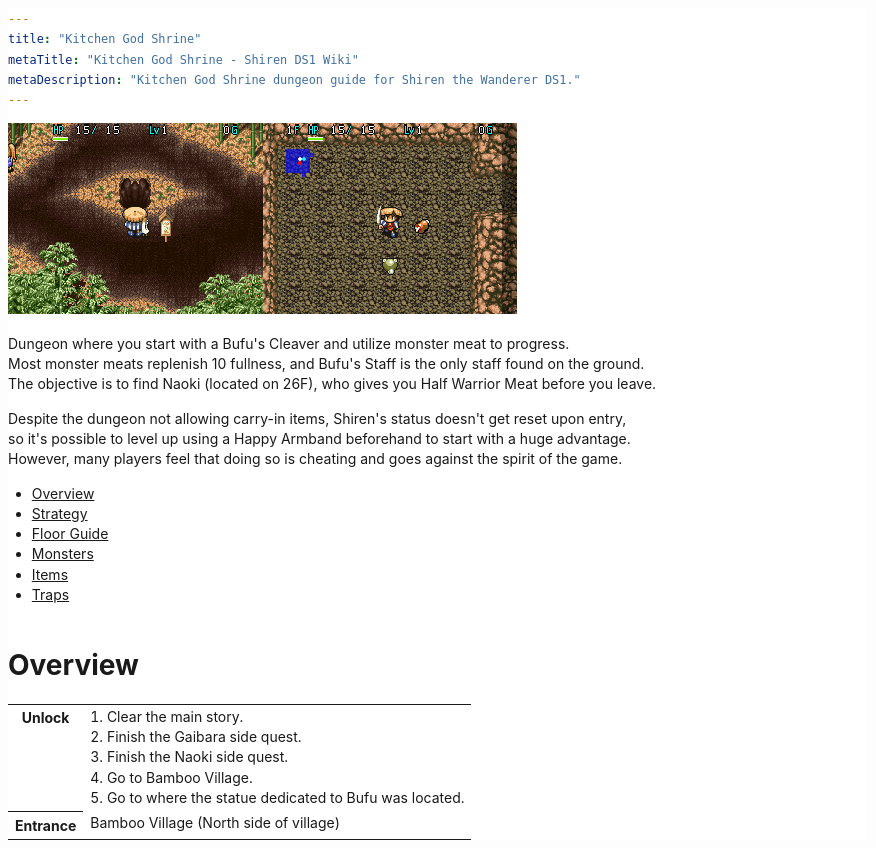 ```yaml
---
title: "Kitchen God Shrine"
metaTitle: "Kitchen God Shrine - Shiren DS1 Wiki"
metaDescription: "Kitchen God Shrine dungeon guide for Shiren the Wanderer DS1."
---
```


<div class="pageTopImage dungeonPageTopImage2">
  <img src="../images/areas/kitchen_god.png"/><img src="../images/areas/kitchen_god_2.png"/>
</div>

Dungeon where you start with a Bufu's Cleaver and utilize monster meat to progress.<br/>Most monster meats replenish 10 fullness, and Bufu's Staff is the only staff found on the ground.<br/>The objective is to find Naoki (located on 26F), who gives you Half Warrior Meat before you leave.

Despite the dungeon not allowing carry-in items, Shiren's status doesn't get reset upon entry,<br/>so it's possible to level up using a Happy Armband beforehand to start with a huge advantage.<br/>However, many players feel that doing so is cheating and goes against the spirit of the game.

<ul class="quickLinksUL">
  <li><a href="#overview">Overview</a></li>
  <li><a href="#strategy">Strategy</a></li>
  <li><a href="#floor-guide">Floor Guide</a></li>
  <li><a href="#monsters">Monsters</a></li>
  <li><a href="#items">Items</a></li>
  <li><a href="#traps">Traps</a></li>
</ul>

# Overview

<table class="dungeonOverview">
  <tr>
    <th>Unlock</th>
    <td class="highlightYellow">1. Clear the main story.<br/>2. Finish the Gaibara side quest.<br/>3. Finish the Naoki side quest.<br/>4. Go to Bamboo Village.<br/>5. Go to where the statue dedicated to Bufu was located.</td>
  </tr>
  <tr>
    <th>Entrance</th>
    <td class="highlightYellow">Bamboo Village (North side of village)</td>
  </tr>
</table>
